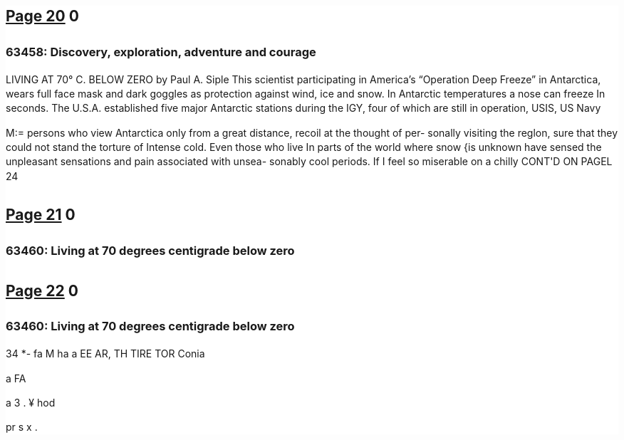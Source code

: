 ## [Page 20](https://demo.humlab.umu.se/courier/063456engo.pdf#page=20) 0

### 63458: Discovery, exploration, adventure and courage

LIVING AT 70° C. 
BELOW ZERO 
by Paul A. Siple 
This scientist participating in America’s “Operation 
Deep Freeze” in Antarctica, wears full face mask and 
dark goggles as protection against wind, ice and snow. 
In Antarctic temperatures a nose can freeze In seconds. 
The U.S.A. established five major Antarctic stations 
during the IGY, four of which are still in operation, 
USIS, US Navy 
  
M:= persons who view Antarctica only from a 
great distance, recoil at the thought of per- 
sonally visiting the reglon, sure that they could not stand 
the torture of Intense cold. Even those who live In parts 
of the world where snow {is unknown have sensed the 
unpleasant sensations and pain associated with unsea- 
sonably cool periods. If I feel so miserable on a chilly 
CONT'D ON PAGEL 24 

## [Page 21](https://demo.humlab.umu.se/courier/063456engo.pdf#page=21) 0

### 63460: Living at 70 degrees centigrade below zero

 

## [Page 22](https://demo.humlab.umu.se/courier/063456engo.pdf#page=22) 0

### 63460: Living at 70 degrees centigrade below zero

34 *- fa 
M ha a EE AR, TH TIRE TOR Conia 
    
   
 
              
a 
FA
 
a 
3 
. 
¥ 
hod
 
pr
s 
x
.
 